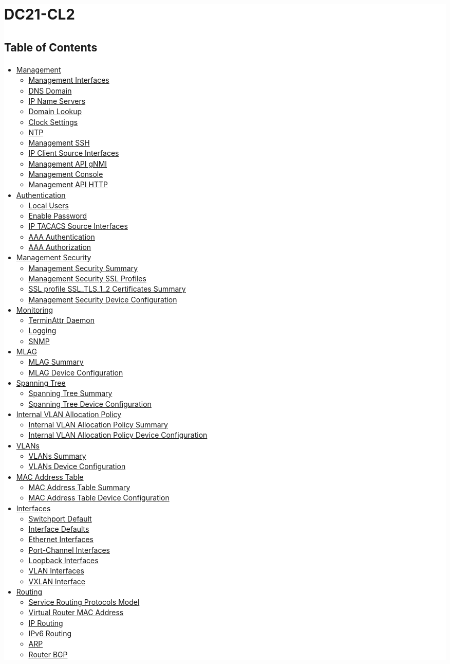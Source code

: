 # DC21-CL2

## Table of Contents

- [Management](#management)
  - [Management Interfaces](#management-interfaces)
  - [DNS Domain](#dns-domain)
  - [IP Name Servers](#ip-name-servers)
  - [Domain Lookup](#domain-lookup)
  - [Clock Settings](#clock-settings)
  - [NTP](#ntp)
  - [Management SSH](#management-ssh)
  - [IP Client Source Interfaces](#ip-client-source-interfaces)
  - [Management API gNMI](#management-api-gnmi)
  - [Management Console](#management-console)
  - [Management API HTTP](#management-api-http)
- [Authentication](#authentication)
  - [Local Users](#local-users)
  - [Enable Password](#enable-password)
  - [IP TACACS Source Interfaces](#ip-tacacs-source-interfaces)
  - [AAA Authentication](#aaa-authentication)
  - [AAA Authorization](#aaa-authorization)
- [Management Security](#management-security)
  - [Management Security Summary](#management-security-summary)
  - [Management Security SSL Profiles](#management-security-ssl-profiles)
  - [SSL profile SSL_TLS_1_2 Certificates Summary](#ssl-profile-ssl_tls_1_2-certificates-summary)
  - [Management Security Device Configuration](#management-security-device-configuration)
- [Monitoring](#monitoring)
  - [TerminAttr Daemon](#terminattr-daemon)
  - [Logging](#logging)
  - [SNMP](#snmp)
- [MLAG](#mlag)
  - [MLAG Summary](#mlag-summary)
  - [MLAG Device Configuration](#mlag-device-configuration)
- [Spanning Tree](#spanning-tree)
  - [Spanning Tree Summary](#spanning-tree-summary)
  - [Spanning Tree Device Configuration](#spanning-tree-device-configuration)
- [Internal VLAN Allocation Policy](#internal-vlan-allocation-policy)
  - [Internal VLAN Allocation Policy Summary](#internal-vlan-allocation-policy-summary)
  - [Internal VLAN Allocation Policy Device Configuration](#internal-vlan-allocation-policy-device-configuration)
- [VLANs](#vlans)
  - [VLANs Summary](#vlans-summary)
  - [VLANs Device Configuration](#vlans-device-configuration)
- [MAC Address Table](#mac-address-table)
  - [MAC Address Table Summary](#mac-address-table-summary)
  - [MAC Address Table Device Configuration](#mac-address-table-device-configuration)
- [Interfaces](#interfaces)
  - [Switchport Default](#switchport-default)
  - [Interface Defaults](#interface-defaults)
  - [Ethernet Interfaces](#ethernet-interfaces)
  - [Port-Channel Interfaces](#port-channel-interfaces)
  - [Loopback Interfaces](#loopback-interfaces)
  - [VLAN Interfaces](#vlan-interfaces)
  - [VXLAN Interface](#vxlan-interface)
- [Routing](#routing)
  - [Service Routing Protocols Model](#service-routing-protocols-model)
  - [Virtual Router MAC Address](#virtual-router-mac-address)
  - [IP Routing](#ip-routing)
  - [IPv6 Routing](#ipv6-routing)
  - [ARP](#arp)
  - [Router BGP](#router-bgp)